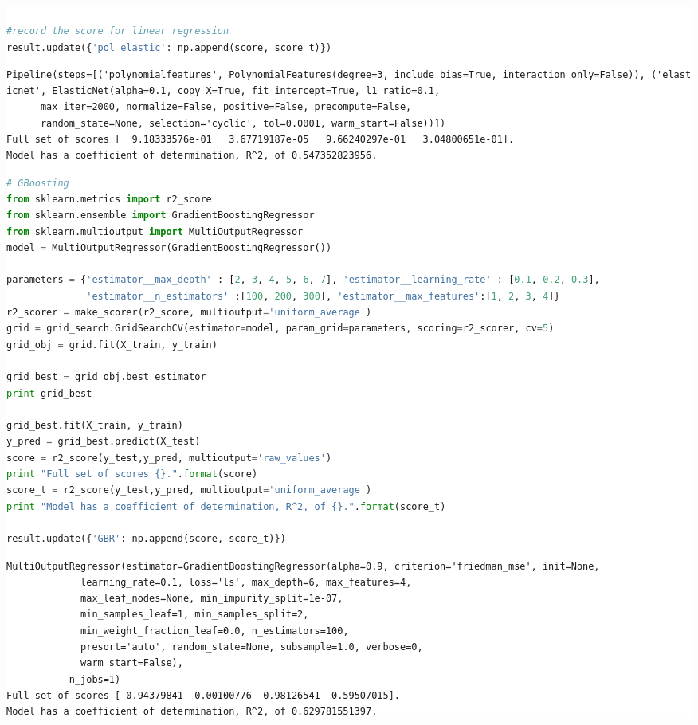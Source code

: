 ```python
        
#record the score for linear regression
result.update({'pol_elastic': np.append(score, score_t)})
```

    Pipeline(steps=[('polynomialfeatures', PolynomialFeatures(degree=3, include_bias=True, interaction_only=False)), ('elasticnet', ElasticNet(alpha=0.1, copy_X=True, fit_intercept=True, l1_ratio=0.1,
          max_iter=2000, normalize=False, positive=False, precompute=False,
          random_state=None, selection='cyclic', tol=0.0001, warm_start=False))])
    Full set of scores [  9.18333576e-01   3.67719187e-05   9.66240297e-01   3.04800651e-01].
    Model has a coefficient of determination, R^2, of 0.547352823956.
    


```python
# GBoosting
from sklearn.metrics import r2_score
from sklearn.ensemble import GradientBoostingRegressor
from sklearn.multioutput import MultiOutputRegressor
model = MultiOutputRegressor(GradientBoostingRegressor())

parameters = {'estimator__max_depth' : [2, 3, 4, 5, 6, 7], 'estimator__learning_rate' : [0.1, 0.2, 0.3], 
              'estimator__n_estimators' :[100, 200, 300], 'estimator__max_features':[1, 2, 3, 4]}
r2_scorer = make_scorer(r2_score, multioutput='uniform_average')
grid = grid_search.GridSearchCV(estimator=model, param_grid=parameters, scoring=r2_scorer, cv=5)
grid_obj = grid.fit(X_train, y_train)

grid_best = grid_obj.best_estimator_
print grid_best

grid_best.fit(X_train, y_train)
y_pred = grid_best.predict(X_test)
score = r2_score(y_test,y_pred, multioutput='raw_values')
print "Full set of scores {}.".format(score)
score_t = r2_score(y_test,y_pred, multioutput='uniform_average')
print "Model has a coefficient of determination, R^2, of {}.".format(score_t)

result.update({'GBR': np.append(score, score_t)})
```

    MultiOutputRegressor(estimator=GradientBoostingRegressor(alpha=0.9, criterion='friedman_mse', init=None,
                 learning_rate=0.1, loss='ls', max_depth=6, max_features=4,
                 max_leaf_nodes=None, min_impurity_split=1e-07,
                 min_samples_leaf=1, min_samples_split=2,
                 min_weight_fraction_leaf=0.0, n_estimators=100,
                 presort='auto', random_state=None, subsample=1.0, verbose=0,
                 warm_start=False),
               n_jobs=1)
    Full set of scores [ 0.94379841 -0.00100776  0.98126541  0.59507015].
    Model has a coefficient of determination, R^2, of 0.629781551397.
    
